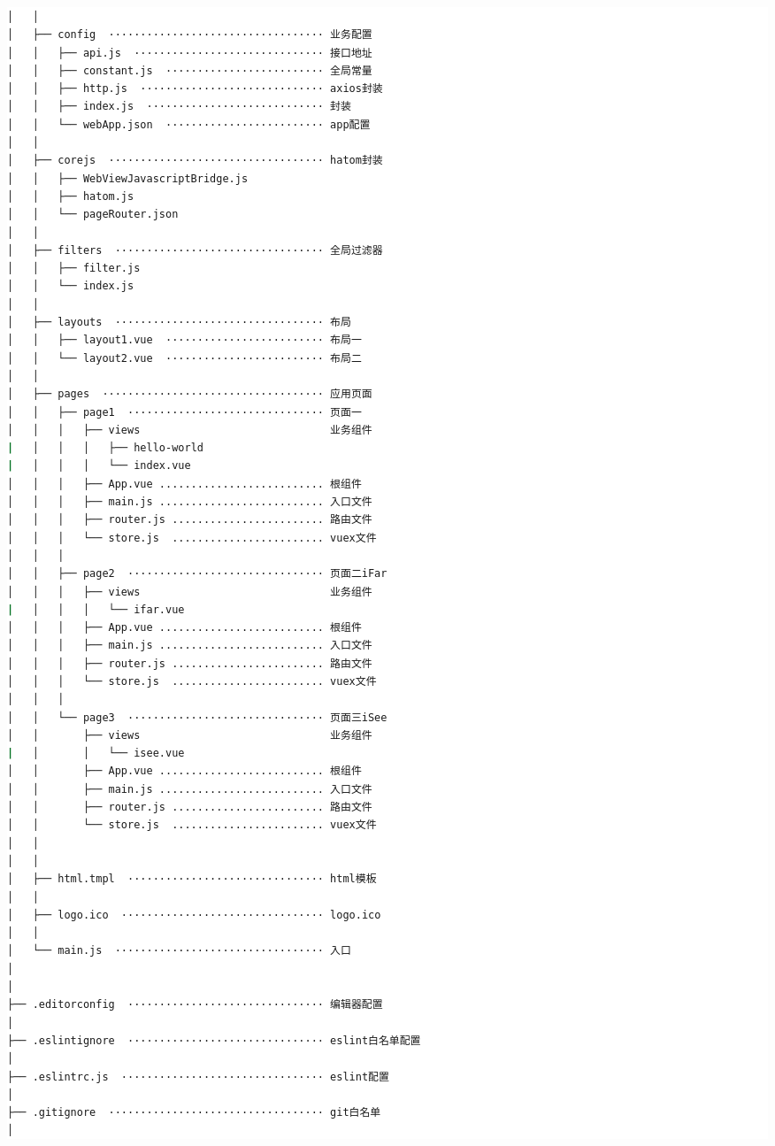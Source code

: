 ``` bash
│   │
│   ├── config  ·································· 业务配置
│   │   ├── api.js  ······························ 接口地址
│   │   ├── constant.js  ························· 全局常量
│   │   ├── http.js  ····························· axios封装
│   │   ├── index.js  ···························· 封装
│   │   └── webApp.json  ························· app配置
│   │
│   ├── corejs  ·································· hatom封装
│   │   ├── WebViewJavascriptBridge.js
│   │   ├── hatom.js
│   │   └── pageRouter.json
│   │
│   ├── filters  ································· 全局过滤器
│   │   ├── filter.js
│   │   └── index.js
│   │
│   ├── layouts  ································· 布局
│   │   ├── layout1.vue  ························· 布局一
│   │   └── layout2.vue  ························· 布局二
│   │
│   ├── pages  ··································· 应用页面
│   │   ├── page1  ······························· 页面一
│   │   │   ├── views                              业务组件
|   │   │   │   ├── hello-world
|   │   │   │   └── index.vue
│   │   │   ├── App.vue .......................... 根组件
│   │   │   ├── main.js .......................... 入口文件
│   │   │   ├── router.js ........................ 路由文件
│   │   │   └── store.js  ........................ vuex文件 
│   │   │   
│   │   ├── page2  ······························· 页面二iFar
│   │   │   ├── views                              业务组件
|   │   │   │   └── ifar.vue
│   │   │   ├── App.vue .......................... 根组件
│   │   │   ├── main.js .......................... 入口文件
│   │   │   ├── router.js ........................ 路由文件
│   │   │   └── store.js  ........................ vuex文件
│   │   │   
│   │   └── page3  ······························· 页面三iSee
│   │       ├── views                              业务组件
|   │       │   └── isee.vue
│   │       ├── App.vue .......................... 根组件
│   │       ├── main.js .......................... 入口文件
│   │       ├── router.js ........................ 路由文件
│   │       └── store.js  ........................ vuex文件
│   │
│   │
│   ├── html.tmpl  ······························· html模板
│   │
│   ├── logo.ico  ································ logo.ico
│   │
│   └── main.js  ································· 入口
│
│
├── .editorconfig  ······························· 编辑器配置    
│
├── .eslintignore  ······························· eslint白名单配置
│
├── .eslintrc.js  ································ eslint配置
│
├── .gitignore  ·································· git白名单
│
```
